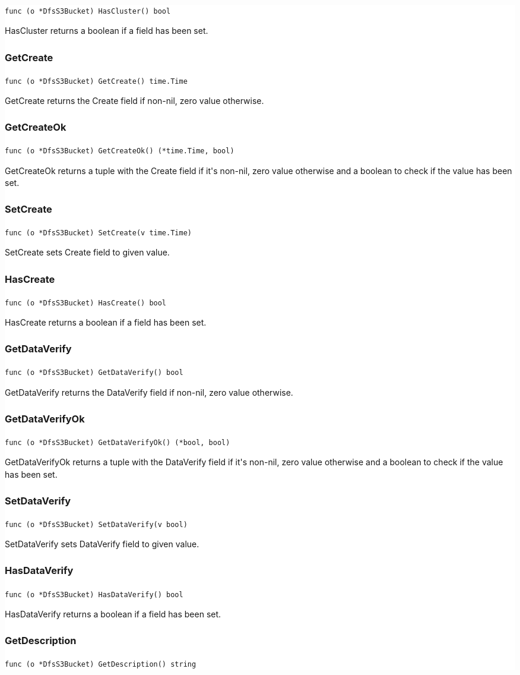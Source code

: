 `func (o *DfsS3Bucket) HasCluster() bool`

HasCluster returns a boolean if a field has been set.

### GetCreate

`func (o *DfsS3Bucket) GetCreate() time.Time`

GetCreate returns the Create field if non-nil, zero value otherwise.

### GetCreateOk

`func (o *DfsS3Bucket) GetCreateOk() (*time.Time, bool)`

GetCreateOk returns a tuple with the Create field if it's non-nil, zero value otherwise
and a boolean to check if the value has been set.

### SetCreate

`func (o *DfsS3Bucket) SetCreate(v time.Time)`

SetCreate sets Create field to given value.

### HasCreate

`func (o *DfsS3Bucket) HasCreate() bool`

HasCreate returns a boolean if a field has been set.

### GetDataVerify

`func (o *DfsS3Bucket) GetDataVerify() bool`

GetDataVerify returns the DataVerify field if non-nil, zero value otherwise.

### GetDataVerifyOk

`func (o *DfsS3Bucket) GetDataVerifyOk() (*bool, bool)`

GetDataVerifyOk returns a tuple with the DataVerify field if it's non-nil, zero value otherwise
and a boolean to check if the value has been set.

### SetDataVerify

`func (o *DfsS3Bucket) SetDataVerify(v bool)`

SetDataVerify sets DataVerify field to given value.

### HasDataVerify

`func (o *DfsS3Bucket) HasDataVerify() bool`

HasDataVerify returns a boolean if a field has been set.

### GetDescription

`func (o *DfsS3Bucket) GetDescription() string`
